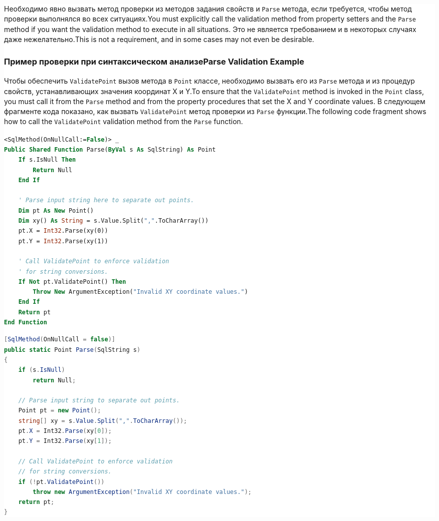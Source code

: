  <span data-ttu-id="aaca8-184">Необходимо явно вызвать метод проверки из методов задания свойств и `Parse` метода, если требуется, чтобы метод проверки выполнялся во всех ситуациях.</span><span class="sxs-lookup"><span data-stu-id="aaca8-184">You must explicitly call the validation method from property setters and the `Parse` method if you want the validation method to execute in all situations.</span></span> <span data-ttu-id="aaca8-185">Это не является требованием и в некоторых случаях даже нежелательно.</span><span class="sxs-lookup"><span data-stu-id="aaca8-185">This is not a requirement, and in some cases may not even be desirable.</span></span>  
  
### <a name="parse-validation-example"></a><span data-ttu-id="aaca8-186">Пример проверки при синтаксическом анализе</span><span class="sxs-lookup"><span data-stu-id="aaca8-186">Parse Validation Example</span></span>  
 <span data-ttu-id="aaca8-187">Чтобы обеспечить `ValidatePoint` вызов метода в `Point` классе, необходимо вызвать его из `Parse` метода и из процедур свойств, устанавливающих значения координат X и Y.</span><span class="sxs-lookup"><span data-stu-id="aaca8-187">To ensure that the `ValidatePoint` method is invoked in the `Point` class, you must call it from the `Parse` method and from the property procedures that set the X and Y coordinate values.</span></span> <span data-ttu-id="aaca8-188">В следующем фрагменте кода показано, как вызвать `ValidatePoint` метод проверки из `Parse` функции.</span><span class="sxs-lookup"><span data-stu-id="aaca8-188">The following code fragment shows how to call the `ValidatePoint` validation method from the `Parse` function.</span></span>  
  
```vb  
<SqlMethod(OnNullCall:=False)> _  
Public Shared Function Parse(ByVal s As SqlString) As Point  
    If s.IsNull Then  
        Return Null  
    End If  
  
    ' Parse input string here to separate out points.  
    Dim pt As New Point()  
    Dim xy() As String = s.Value.Split(",".ToCharArray())  
    pt.X = Int32.Parse(xy(0))  
    pt.Y = Int32.Parse(xy(1))  
  
    ' Call ValidatePoint to enforce validation  
    ' for string conversions.  
    If Not pt.ValidatePoint() Then  
        Throw New ArgumentException("Invalid XY coordinate values.")  
    End If  
    Return pt  
End Function  
```  
  
```csharp  
[SqlMethod(OnNullCall = false)]  
public static Point Parse(SqlString s)  
{  
    if (s.IsNull)  
        return Null;  
  
    // Parse input string to separate out points.  
    Point pt = new Point();  
    string[] xy = s.Value.Split(",".ToCharArray());  
    pt.X = Int32.Parse(xy[0]);  
    pt.Y = Int32.Parse(xy[1]);  
  
    // Call ValidatePoint to enforce validation  
    // for string conversions.  
    if (!pt.ValidatePoint())   
        throw new ArgumentException("Invalid XY coordinate values.");  
    return pt;  
}  
```  
  
